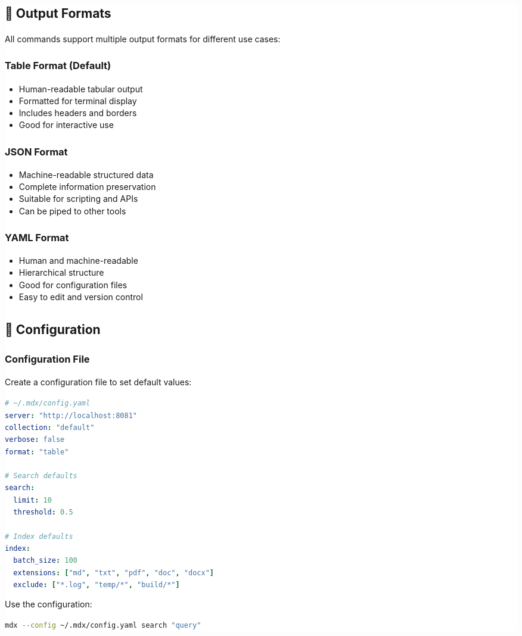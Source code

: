 ## 🎨 Output Formats

All commands support multiple output formats for different use cases:

### Table Format (Default)
- Human-readable tabular output
- Formatted for terminal display
- Includes headers and borders
- Good for interactive use

### JSON Format
- Machine-readable structured data
- Complete information preservation
- Suitable for scripting and APIs
- Can be piped to other tools

### YAML Format  
- Human and machine-readable
- Hierarchical structure
- Good for configuration files
- Easy to edit and version control

## 🔧 Configuration

### Configuration File
Create a configuration file to set default values:

```yaml
# ~/.mdx/config.yaml
server: "http://localhost:8081"
collection: "default"
verbose: false
format: "table"

# Search defaults
search:
  limit: 10
  threshold: 0.5

# Index defaults  
index:
  batch_size: 100
  extensions: ["md", "txt", "pdf", "doc", "docx"]
  exclude: ["*.log", "temp/*", "build/*"]
```

Use the configuration:
```bash
mdx --config ~/.mdx/config.yaml search "query"
```
